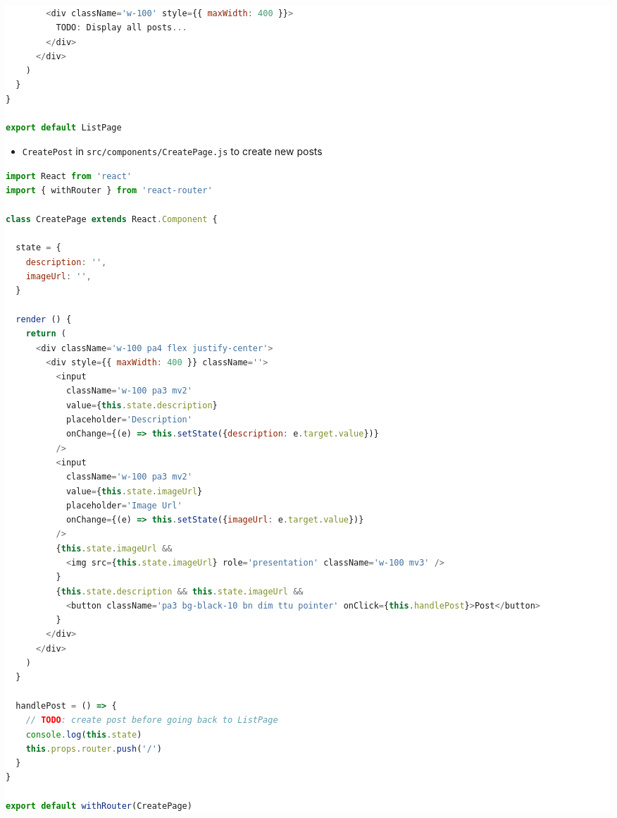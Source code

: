```js
        <div className='w-100' style={{ maxWidth: 400 }}>
          TODO: Display all posts...
        </div>
      </div>
    )
  }
}

export default ListPage
```

* `CreatePost` in `src/components/CreatePage.js` to create new posts

```js
import React from 'react'
import { withRouter } from 'react-router'

class CreatePage extends React.Component {

  state = {
    description: '',
    imageUrl: '',
  }

  render () {
    return (
      <div className='w-100 pa4 flex justify-center'>
        <div style={{ maxWidth: 400 }} className=''>
          <input
            className='w-100 pa3 mv2'
            value={this.state.description}
            placeholder='Description'
            onChange={(e) => this.setState({description: e.target.value})}
          />
          <input
            className='w-100 pa3 mv2'
            value={this.state.imageUrl}
            placeholder='Image Url'
            onChange={(e) => this.setState({imageUrl: e.target.value})}
          />
          {this.state.imageUrl &&
            <img src={this.state.imageUrl} role='presentation' className='w-100 mv3' />
          }
          {this.state.description && this.state.imageUrl &&
            <button className='pa3 bg-black-10 bn dim ttu pointer' onClick={this.handlePost}>Post</button>
          }
        </div>
      </div>
    )
  }

  handlePost = () => {
    // TODO: create post before going back to ListPage
    console.log(this.state)
    this.props.router.push('/')
  }
}

export default withRouter(CreatePage)
```

